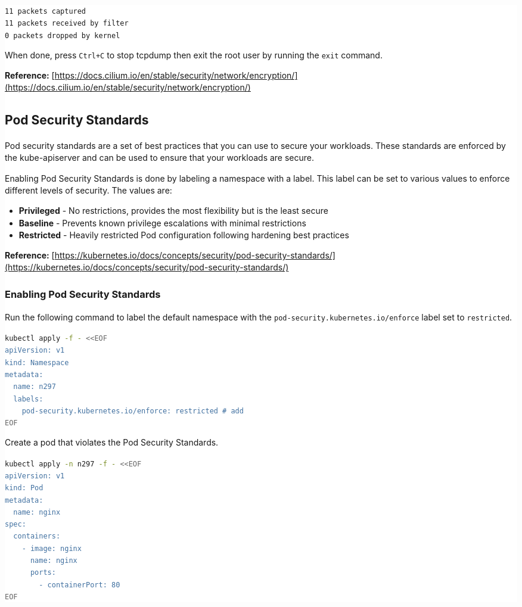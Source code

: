```text
11 packets captured
11 packets received by filter
0 packets dropped by kernel
```

When done, press `Ctrl+C` to stop tcpdump then exit the root user by running the `exit` command.

**Reference:** [https://docs.cilium.io/en/stable/security/network/encryption/](https://docs.cilium.io/en/stable/security/network/encryption/)

## Pod Security Standards

Pod security standards are a set of best practices that you can use to secure your workloads. These standards are enforced by the kube-apiserver and can be used to ensure that your workloads are secure.

Enabling Pod Security Standards is done by labeling a namespace with a label. This label can be set to various values to enforce different levels of security. The values are:

- **Privileged** - No restrictions, provides the most flexibility but is the least secure
- **Baseline** - Prevents known privilege escalations with minimal restrictions
- **Restricted** - Heavily restricted Pod configuration following hardening best practices

**Reference:** [https://kubernetes.io/docs/concepts/security/pod-security-standards/](https://kubernetes.io/docs/concepts/security/pod-security-standards/) 

### Enabling Pod Security Standards

Run the following command to label the default namespace with the `pod-security.kubernetes.io/enforce` label set to `restricted`.

```bash
kubectl apply -f - <<EOF
apiVersion: v1
kind: Namespace
metadata:
  name: n297
  labels:
    pod-security.kubernetes.io/enforce: restricted # add
EOF
``` 

Create a pod that violates the Pod Security Standards.

```bash
kubectl apply -n n297 -f - <<EOF
apiVersion: v1
kind: Pod
metadata:
  name: nginx
spec:
  containers:
    - image: nginx
      name: nginx
      ports:
        - containerPort: 80
EOF
```

